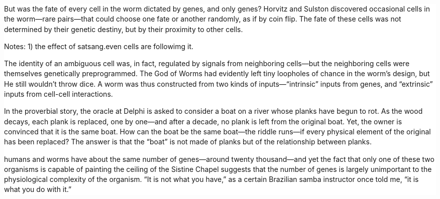 
But was the fate of every cell in the worm dictated by genes, and only genes? Horvitz and Sulston discovered occasional cells in the worm—rare pairs—that could choose one fate or another randomly, as if by coin flip. The fate of these cells was not determined by their genetic destiny, but by their proximity to other cells.

Notes: 1) the effect of satsang.even cells  are followimg it. 


The identity of an ambiguous cell was, in fact, regulated by signals from neighboring cells—but the neighboring cells were themselves genetically preprogrammed. The God of Worms had evidently left tiny loopholes of chance in the worm’s design, but He still wouldn’t throw dice. A worm was thus constructed from two kinds of inputs—“intrinsic” inputs from genes, and “extrinsic” inputs from cell-cell interactions.


In the proverbial story, the oracle at Delphi is asked to consider a boat on a river whose planks have begun to rot. As the wood decays, each plank is replaced, one by one—and after a decade, no plank is left from the original boat. Yet, the owner is convinced that it is the same boat. How can the boat be the same boat—the riddle runs—if every physical element of the original has been replaced? The answer is that the “boat” is not made of planks but of the relationship between planks.


humans and worms have about the same number of genes—around twenty thousand—and yet the fact that only one of these two organisms is capable of painting the ceiling of the Sistine Chapel suggests that the number of genes is largely unimportant to the physiological complexity of the organism. “It is not what you have,” as a certain Brazilian samba instructor once told me, “it is what you do with it.”


